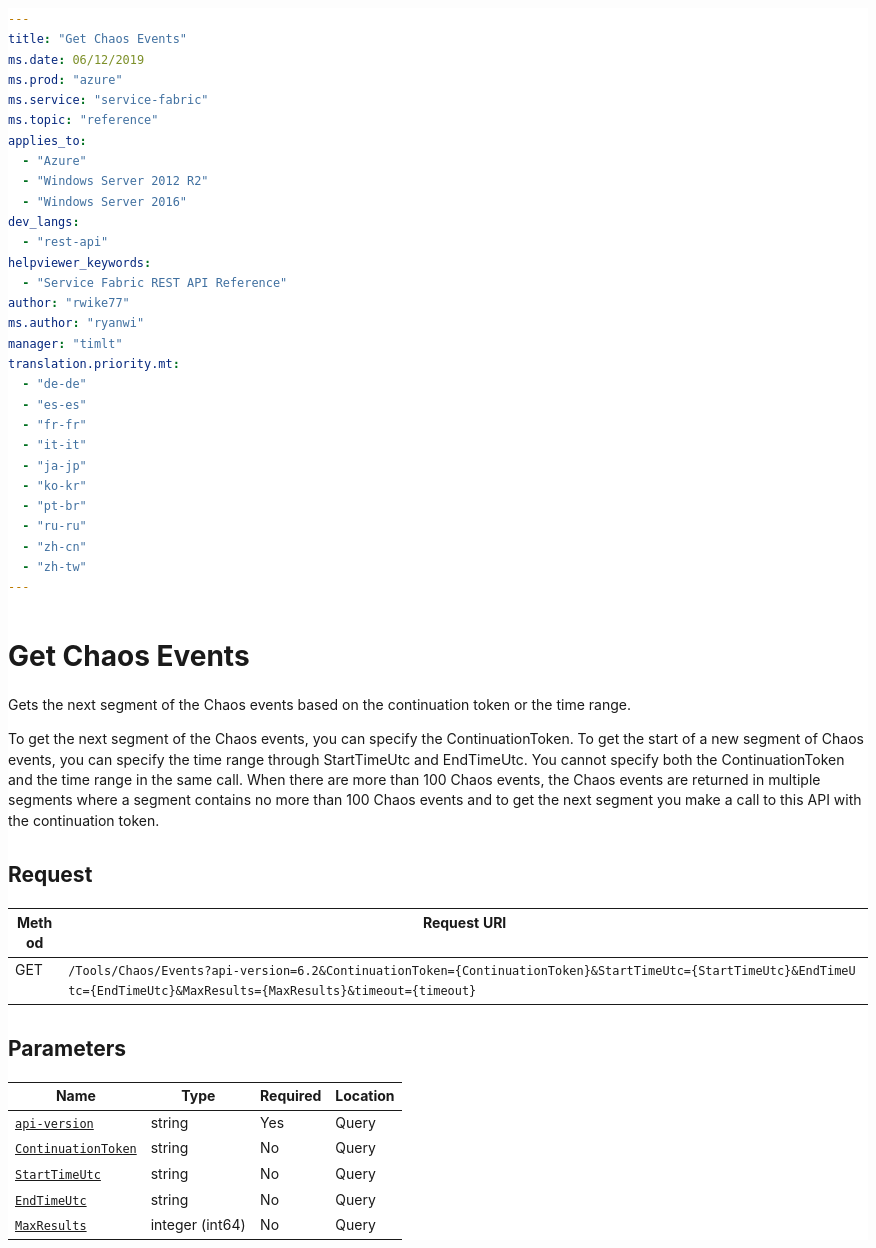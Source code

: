 ```yaml
---
title: "Get Chaos Events"
ms.date: 06/12/2019
ms.prod: "azure"
ms.service: "service-fabric"
ms.topic: "reference"
applies_to: 
  - "Azure"
  - "Windows Server 2012 R2"
  - "Windows Server 2016"
dev_langs: 
  - "rest-api"
helpviewer_keywords: 
  - "Service Fabric REST API Reference"
author: "rwike77"
ms.author: "ryanwi"
manager: "timlt"
translation.priority.mt: 
  - "de-de"
  - "es-es"
  - "fr-fr"
  - "it-it"
  - "ja-jp"
  - "ko-kr"
  - "pt-br"
  - "ru-ru"
  - "zh-cn"
  - "zh-tw"
---
```

# Get Chaos Events
Gets the next segment of the Chaos events based on the continuation token or the time range.

To get the next segment of the Chaos events, you can specify the ContinuationToken. To get the start of a new segment of Chaos events, you can specify the time range
through StartTimeUtc and EndTimeUtc. You cannot specify both the ContinuationToken and the time range in the same call.
When there are more than 100 Chaos events, the Chaos events are returned in multiple segments where a segment contains no more than 100 Chaos events and to get the next segment you make a call to this API with the continuation token.


## Request
| Method | Request URI |
| ------ | ----------- |
| GET | `/Tools/Chaos/Events?api-version=6.2&ContinuationToken={ContinuationToken}&StartTimeUtc={StartTimeUtc}&EndTimeUtc={EndTimeUtc}&MaxResults={MaxResults}&timeout={timeout}` |


## Parameters
| Name | Type | Required | Location |
| --- | --- | --- | --- |
| [`api-version`](#api-version) | string | Yes | Query |
| [`ContinuationToken`](#continuationtoken) | string | No | Query |
| [`StartTimeUtc`](#starttimeutc) | string | No | Query |
| [`EndTimeUtc`](#endtimeutc) | string | No | Query |
| [`MaxResults`](#maxresults) | integer (int64) | No | Query |